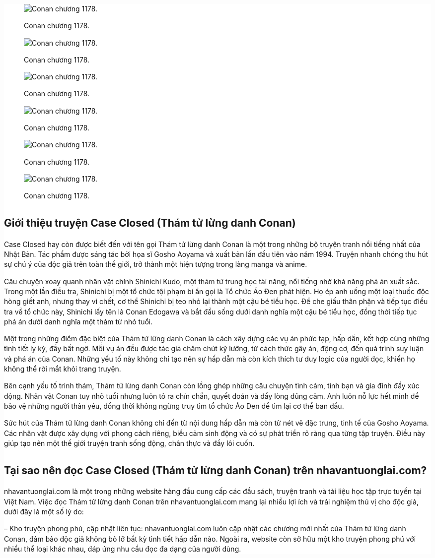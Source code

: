 <figure><img src="https://nhavantuonglai.blog/manga/gosho-aoyama/case-closed/1178-13.jpg" alt="Conan chương 1178." title="Conan chương 1178." height=100% width=100%><figcaption></p>Conan chương 1178.</p></figcaption></figure>

<figure><img src="https://nhavantuonglai.blog/manga/gosho-aoyama/case-closed/1178-14.jpg" alt="Conan chương 1178." title="Conan chương 1178." height=100% width=100%><figcaption></p>Conan chương 1178.</p></figcaption></figure>

<figure><img src="https://nhavantuonglai.blog/manga/gosho-aoyama/case-closed/1178-15.jpg" alt="Conan chương 1178." title="Conan chương 1178." height=100% width=100%><figcaption></p>Conan chương 1178.</p></figcaption></figure>

<figure><img src="https://nhavantuonglai.blog/manga/gosho-aoyama/case-closed/1178-16.jpg" alt="Conan chương 1178." title="Conan chương 1178." height=100% width=100%><figcaption></p>Conan chương 1178.</p></figcaption></figure>

<figure><img src="https://nhavantuonglai.blog/manga/gosho-aoyama/case-closed/1178-17.jpg" alt="Conan chương 1178." title="Conan chương 1178." height=100% width=100%><figcaption></p>Conan chương 1178.</p></figcaption></figure>

<figure><img src="https://nhavantuonglai.blog/manga/gosho-aoyama/case-closed/1178-18.jpg" alt="Conan chương 1178." title="Conan chương 1178." height=100% width=100%><figcaption></p>Conan chương 1178.</p></figcaption></figure>

## Giới thiệu truyện Case Closed (Thám tử lừng danh Conan)

Case Closed hay còn được biết đến với tên gọi Thám tử lừng danh Conan là một trong những bộ truyện tranh nổi tiếng nhất của Nhật Bản. Tác phẩm được sáng tác bởi họa sĩ Gosho Aoyama và xuất bản lần đầu tiên vào năm 1994. Truyện nhanh chóng thu hút sự chú ý của độc giả trên toàn thế giới, trở thành một hiện tượng trong làng manga và anime.

Câu chuyện xoay quanh nhân vật chính Shinichi Kudo, một thám tử trung học tài năng, nổi tiếng nhờ khả năng phá án xuất sắc. Trong một lần điều tra, Shinichi bị một tổ chức tội phạm bí ẩn gọi là Tổ chức Áo Đen phát hiện. Họ ép anh uống một loại thuốc độc hòng giết anh, nhưng thay vì chết, cơ thể Shinichi bị teo nhỏ lại thành một cậu bé tiểu học. Để che giấu thân phận và tiếp tục điều tra về tổ chức này, Shinichi lấy tên là Conan Edogawa và bắt đầu sống dưới danh nghĩa một cậu bé tiểu học, đồng thời tiếp tục phá án dưới danh nghĩa một thám tử nhỏ tuổi.

Một trong những điểm đặc biệt của Thám tử lừng danh Conan là cách xây dựng các vụ án phức tạp, hấp dẫn, kết hợp cùng những tình tiết ly kỳ, đầy bất ngờ. Mỗi vụ án đều được tác giả chăm chút kỹ lưỡng, từ cách thức gây án, động cơ, đến quá trình suy luận và phá án của Conan. Những yếu tố này không chỉ tạo nên sự hấp dẫn mà còn kích thích tư duy logic của người đọc, khiến họ không thể rời mắt khỏi trang truyện.

Bên cạnh yếu tố trinh thám, Thám tử lừng danh Conan còn lồng ghép những câu chuyện tình cảm, tình bạn và gia đình đầy xúc động. Nhân vật Conan tuy nhỏ tuổi nhưng luôn tỏ ra chín chắn, quyết đoán và đầy lòng dũng cảm. Anh luôn nỗ lực hết mình để bảo vệ những người thân yêu, đồng thời không ngừng truy tìm tổ chức Áo Đen để tìm lại cơ thể ban đầu.

Sức hút của Thám tử lừng danh Conan không chỉ đến từ nội dung hấp dẫn mà còn từ nét vẽ đặc trưng, tinh tế của Gosho Aoyama. Các nhân vật được xây dựng với phong cách riêng, biểu cảm sinh động và có sự phát triển rõ ràng qua từng tập truyện. Điều này giúp tạo nên một thế giới truyện tranh sống động, chân thực và đầy lôi cuốn.

## Tại sao nên đọc Case Closed (Thám tử lừng danh Conan) trên nhavantuonglai.com?

nhavantuonglai.com là một trong những website hàng đầu cung cấp các đầu sách, truyện tranh và tài liệu học tập trực tuyến tại Việt Nam. Việc đọc Thám tử lừng danh Conan trên nhavantuonglai.com mang lại nhiều lợi ích và trải nghiệm thú vị cho độc giả, dưới đây là một số lý do:

– Kho truyện phong phú, cập nhật liên tục: nhavantuonglai.com luôn cập nhật các chương mới nhất của Thám tử lừng danh Conan, đảm bảo độc giả không bỏ lỡ bất kỳ tình tiết hấp dẫn nào. Ngoài ra, website còn sở hữu một kho truyện phong phú với nhiều thể loại khác nhau, đáp ứng nhu cầu đọc đa dạng của người dùng.

